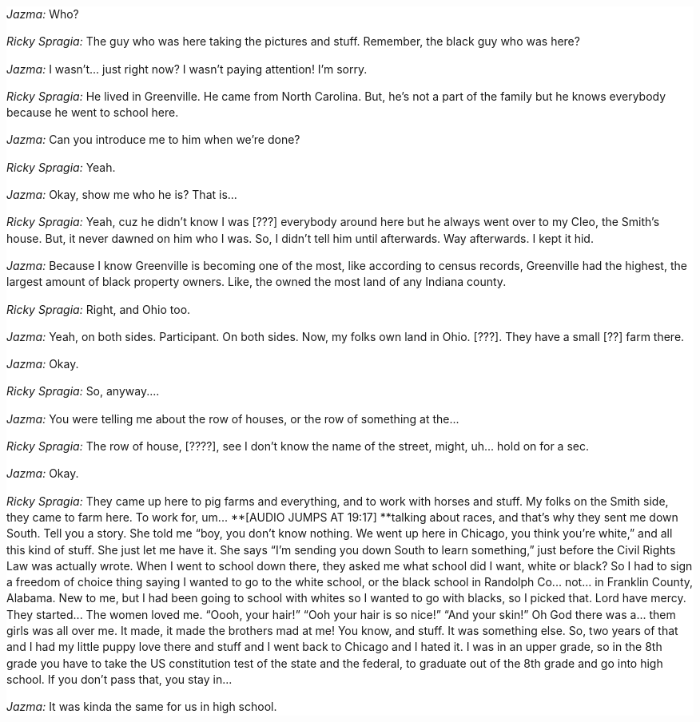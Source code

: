 *Jazma:* Who?

*Ricky Spragia:* The guy who was here taking the pictures and stuff. Remember, the black guy who was here? 

*Jazma:* I wasn’t... just right now? I wasn’t paying attention! I’m sorry.

*Ricky Spragia:* He lived in Greenville. He came from North Carolina. But, he’s not a part of the family but he knows everybody because he went to school here.

*Jazma:* Can you introduce me to him when we’re done?

*Ricky Spragia:* Yeah.

*Jazma:* Okay, show me who he is? That is...

*Ricky Spragia:* Yeah, cuz he didn’t know I was [???] everybody around here but he always went over to my Cleo, the Smith’s house. But, it never dawned on him who I was. So, I didn’t tell him until afterwards. Way afterwards. I kept it hid.

*Jazma:* Because I know Greenville is becoming one of the most, like according to census records, Greenville had the highest, the largest amount of black property owners. Like, the owned the most land of any Indiana county.

*Ricky Spragia:* Right, and Ohio too.

*Jazma:* Yeah, on both sides.
Participant. On both sides. Now, my folks own land in Ohio. [???]. They have a small [??] farm there.

*Jazma:* Okay. 

*Ricky Spragia:* So, anyway....

*Jazma:* You were telling me about the row of houses, or the row of something at the...

*Ricky Spragia:* The row of house, [????], see I don’t know the name of the street, might, uh... hold on for a sec.

*Jazma:* Okay.

*Ricky Spragia:* They came up here to pig farms and everything, and to work with horses and stuff. My folks on the Smith side, they came to farm here. To work for, um... **[AUDIO JUMPS AT 19:17] **talking about races, and that’s why they sent me down South. Tell you a story. She told me “boy, you don’t know nothing. We went up here in Chicago, you think you’re white,” and all this kind of stuff. She just let me have it. She says “I’m sending you down South to learn something,” just before the Civil Rights Law was actually wrote. When I went to school down there, they asked me what school did I want, white or black? So I had to sign a freedom of choice thing saying I wanted to go to the white school, or the black school in Randolph Co... not... in Franklin County, Alabama. New to me, but I had been going to school with whites so I wanted to go with blacks, so I picked that. Lord have mercy. They started... The women loved me. “Oooh, your hair!” “Ooh your hair is so nice!” “And your skin!” Oh God there was a... them girls was all over me. It made, it made the brothers mad at me! You know, and stuff. It was something else. So, two years of that and I had my little puppy love there and stuff and I went back to Chicago and I hated it. I was in an upper grade, so in the 8th grade you have to take the US constitution test of the state and the federal, to graduate out of the 8th grade and go into high school. If you don’t pass that, you stay in...

*Jazma:* It was kinda the same for us in high school. 
